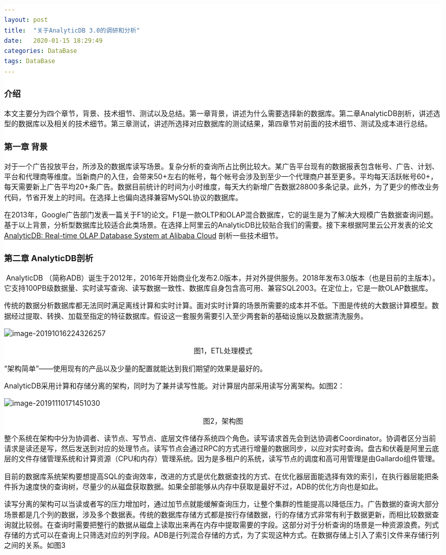 ```yaml
---
layout: post
title:  "关于AnalyticDB 3.0的调研和分析"
date:   2020-01-15 18:29:49
categories: DataBase
tags: DataBase
---
```


### 介绍

本文主要分为四个章节，背景、技术细节、测试以及总结。第一章背景，讲述为什么需要选择新的数据库。第二章AnalyticDB剖析，讲述选型的数据库以及相关的技术细节。第三章测试，讲述所选择对应数据库的测试结果，第四章节对前面的技术细节、测试及成本进行总结。

### 第一章 背景

​   对于一个广告投放平台，所涉及的数据库读写场景。复杂分析的查询所占比例比较大。某广告平台现有的数据报表包含帐号、广告、计划、平台和代理商等维度。当新商户的入住，会带来50+左右的帐号，每个帐号会涉及到至少一个代理商户甚至更多。平均每天活跃帐号60+，每天需要新上广告平均20+条广告。数据目前统计的时间为小时维度，每天大约新增广告数据28800多条记录。此外，为了更少的修改业务代码，节省开发上的时间。在选择上也偏向选择兼容MySQL协议的数据库。

​   在2013年，Google广告部门发表一篇关于F1的论文。F1是一款OLTP和OLAP混合数据库，它的诞生是为了解决大规模广告数据查询问题。基于以上背景，分析型数据库比较适合此类场景。在选择上阿里云的AnalyticDB比较贴合我们的需要。接下来根据阿里云公开发表的论文[AnalyticDB: Real-time OLAP Database System at Alibaba Cloud](http://www.vldb.org/pvldb/vol12/p2059-zhan.pdf) 剖析一些技术细节。



### 第二章 AnalyticDB剖析

​   AnalyticDB （简称ADB）诞生于2012年，2016年开始商业化发布2.0版本，并对外提供服务。2018年发布3.0版本（也是目前的主版本）。它支持100PB级数据量、实时读写查询、读写数据一致性、数据库自身包含高可用、兼容SQL2003。在定位上，它是一款OLAP数据库。

​   传统的数据分析数据库都无法同时满足离线计算和实时计算。面对实时计算的场景所需要的成本并不低。下图是传统的大数据计算模型。数据经过提取、转换、加载至指定的特征数据库。假设这一套服务需要引入至少两套新的基础设施以及数据清洗服务。

![image-20191016224326257](https://tva1.sinaimg.cn/large/006y8mN6gy1g8t2059w76j30j909rmy9.jpg)

<p style="text-align:center">图1，ETL处理模式</p>

​   “架构简单”——使用现有的产品以及少量的配置就能达到我们期望的效果是最好的。

​   AnalyticDB采用计算和存储分离的架构，同时为了兼并读写性能。对计算层内部采用读写分离架构。如图2：

![image-20191110171451030](https://tva1.sinaimg.cn/large/006y8mN6gy1g8t29dtcwtj30vw0hu148.jpg)

<p style="text-align:center">图2，架构图</p>

​   整个系统在架构中分为协调者、读节点、写节点、底层文件储存系统四个角色。读写请求首先会到达协调者Coordinator。协调者区分当前请求是读还是写，然后发送到对应的处理节点。读写节点会通过RPC的方式进行增量的数据同步，以应对实时查询。盘古和伏羲是阿里云底层的文件存储管理系统和计算资源（CPU和内存）管理系统。因为是多租户的系统，读写节点的调度和高可用管理是由Gallardo组件管理。

​   目前的数据库系统架构要想提高SQL的查询效率，改进的方式是优化数据查找的方式、在优化器层面能选择有效的索引，在执行器层能把条件拆为速度快的查询树，尽量少的从磁盘获取数据。如果全部能够从内存中获取是最好不过，ADB的优化方向也是如此。

​   读写分离的架构可以当读或者写的压力增加时，通过加节点就能缓解查询压力，让整个集群的性能提高以降低压力。广告数据的查询大部分场景都是几个列的数据，涉及多个数据表。传统的数据库存储方式都是按行存储数据，行的存储方式非常有利于数据更新，而相比较数据查询就比较弱。在查询时需要把整行的数据从磁盘上读取出来再在内存中提取需要的字段。这部分对于分析查询的场景是一种资源浪费。列式存储的方式可以在查询上只筛选对应的列字段。ADB是行列混合存储的方式，为了实现这种方式。在数据存储上引入了索引文件来存储行列之间的关系。如图3
